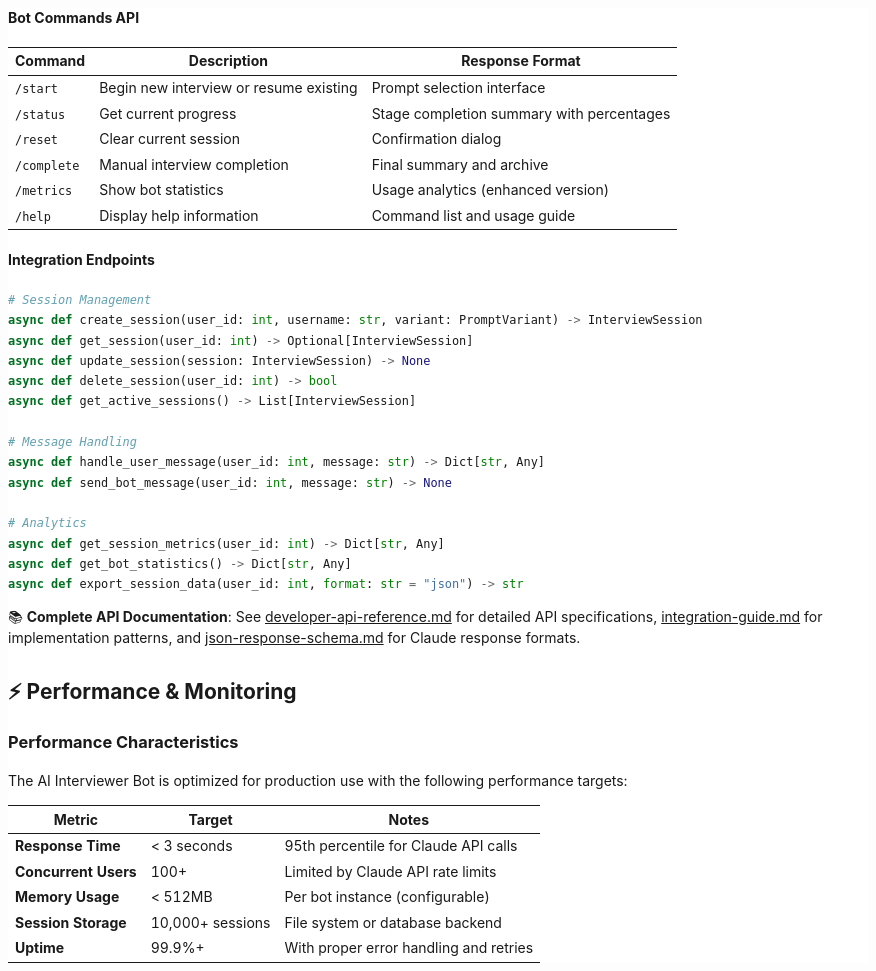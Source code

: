
#### Bot Commands API

| Command | Description | Response Format |
|---------|-------------|-----------------|
| `/start` | Begin new interview or resume existing | Prompt selection interface |
| `/status` | Get current progress | Stage completion summary with percentages |
| `/reset` | Clear current session | Confirmation dialog |
| `/complete` | Manual interview completion | Final summary and archive |
| `/metrics` | Show bot statistics | Usage analytics (enhanced version) |
| `/help` | Display help information | Command list and usage guide |

#### Integration Endpoints

```python
# Session Management
async def create_session(user_id: int, username: str, variant: PromptVariant) -> InterviewSession
async def get_session(user_id: int) -> Optional[InterviewSession]
async def update_session(session: InterviewSession) -> None
async def delete_session(user_id: int) -> bool
async def get_active_sessions() -> List[InterviewSession]

# Message Handling
async def handle_user_message(user_id: int, message: str) -> Dict[str, Any]
async def send_bot_message(user_id: int, message: str) -> None

# Analytics
async def get_session_metrics(user_id: int) -> Dict[str, Any]
async def get_bot_statistics() -> Dict[str, Any]
async def export_session_data(user_id: int, format: str = "json") -> str
```

📚 **Complete API Documentation**: See [developer-api-reference.md](docs/api/developer-api-reference.md) for detailed API specifications, [integration-guide.md](docs/guides/integration-guide.md) for implementation patterns, and [json-response-schema.md](docs/api/json-response-schema.md) for Claude response formats.

## ⚡ Performance & Monitoring

### Performance Characteristics

The AI Interviewer Bot is optimized for production use with the following performance targets:

| Metric | Target | Notes |
|--------|--------|-------|
| **Response Time** | < 3 seconds | 95th percentile for Claude API calls |
| **Concurrent Users** | 100+ | Limited by Claude API rate limits |
| **Memory Usage** | < 512MB | Per bot instance (configurable) |
| **Session Storage** | 10,000+ sessions | File system or database backend |
| **Uptime** | 99.9%+ | With proper error handling and retries |
